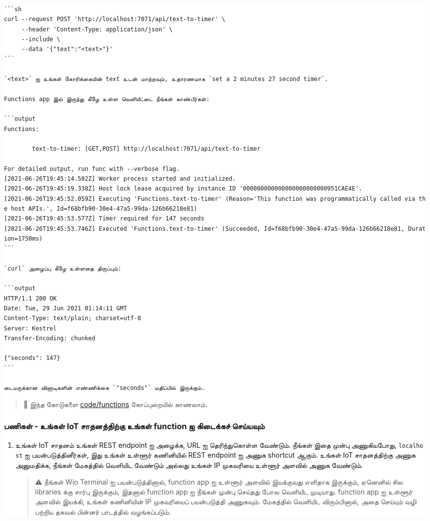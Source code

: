     ```sh
    curl --request POST 'http://localhost:7071/api/text-to-timer' \
         --header 'Content-Type: application/json' \
         --include \
         --data '{"text":"<text>"}'
    ```

    `<text>` ஐ உங்கள் கோரிக்கையின் text உடன் மாற்றவும், உதாரணமாக `set a 2 minutes 27 second timer`.

    Functions app இல் இருந்து கீழே உள்ள வெளியீட்டை நீங்கள் காண்பீர்கள்:

    ```output
    Functions:

            text-to-timer: [GET,POST] http://localhost:7071/api/text-to-timer
    
    For detailed output, run func with --verbose flag.
    [2021-06-26T19:45:14.502Z] Worker process started and initialized.
    [2021-06-26T19:45:19.338Z] Host lock lease acquired by instance ID '000000000000000000000000951CAE4E'.
    [2021-06-26T19:45:52.059Z] Executing 'Functions.text-to-timer' (Reason='This function was programmatically called via the host APIs.', Id=f68bfb90-30e4-47a5-99da-126b66218e81)
    [2021-06-26T19:45:53.577Z] Timer required for 147 seconds
    [2021-06-26T19:45:53.746Z] Executed 'Functions.text-to-timer' (Succeeded, Id=f68bfb90-30e4-47a5-99da-126b66218e81, Duration=1750ms)
    ```

    `curl` அழைப்பு கீழே உள்ளதை திருப்பும்:

    ```output
    HTTP/1.1 200 OK
    Date: Tue, 29 Jun 2021 01:14:11 GMT
    Content-Type: text/plain; charset=utf-8
    Server: Kestrel
    Transfer-Encoding: chunked
    
    {"seconds": 147}
    ```

    டைமருக்கான வினாடிகளின் எண்ணிக்கை `"seconds"` மதிப்பில் இருக்கும்.

> 💁 இந்த கோடுகளை [code/functions](../../../../../6-consumer/lessons/2-language-understanding/code/functions) கோப்புறையில் காணலாம்.

### பணிகள் - உங்கள் IoT சாதனத்திற்கு உங்கள் function ஐ கிடைக்கச் செய்யவும்

1. உங்கள் IoT சாதனம் உங்கள் REST endpoint ஐ அழைக்க, URL ஐ தெரிந்துகொள்ள வேண்டும். நீங்கள் இதை முன்பு அணுகியபோது, `localhost` ஐ பயன்படுத்தினீர்கள், இது உங்கள் உள்ளூர் கணினியில் REST endpoint ஐ அணுக shortcut ஆகும். உங்கள் IoT சாதனத்திற்கு அணுக அனுமதிக்க, நீங்கள் மேகத்தில் வெளியிட வேண்டும் அல்லது உங்கள் IP முகவரியை உள்ளூர் அளவில் அணுக வேண்டும்.

    > ⚠️ நீங்கள் Wio Terminal ஐ பயன்படுத்தினால், function app ஐ உள்ளூர் அளவில் இயக்குவது எளிதாக இருக்கும், ஏனெனில் சில libraries க்கு சார்பு இருக்கும், இதனால் function app ஐ நீங்கள் முன்பு செய்தது போல வெளியிட முடியாது. function app ஐ உள்ளூர் அளவில் இயக்கி, உங்கள் கணினியின் IP முகவரியைப் பயன்படுத்தி அணுகவும். மேகத்தில் வெளியிட விரும்பினால், அதை செய்யும் வழி பற்றிய தகவல் பின்னர் பாடத்தில் வழங்கப்படும்.
